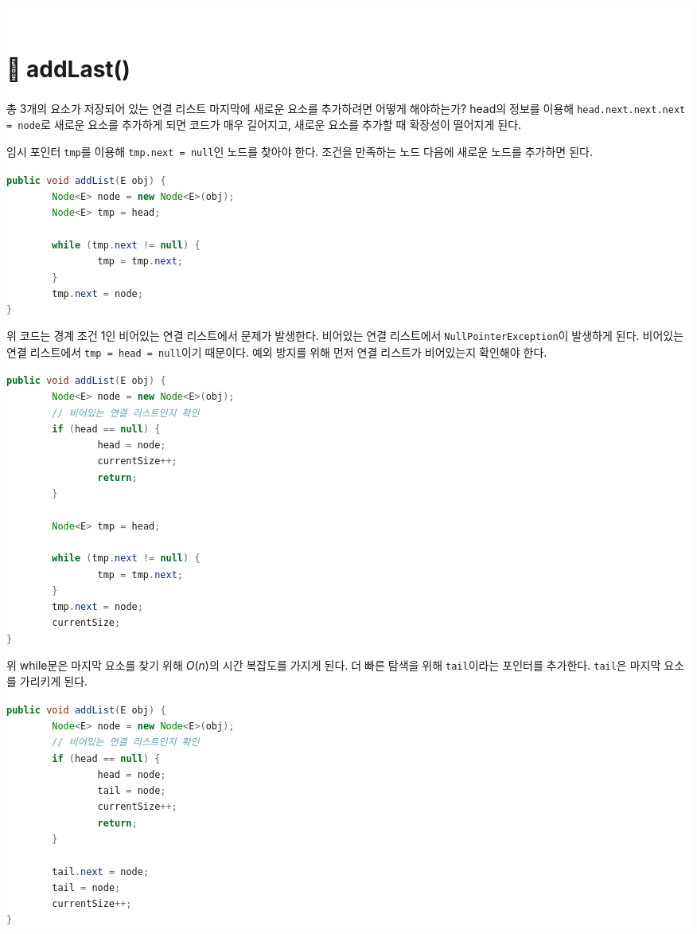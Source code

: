 <br>

# 📌 addLast()

총 3개의 요소가 저장되어 있는 연결 리스트 마지막에 새로운 요소를 추가하려면 어떻게 해야하는가? head의 정보를 이용해 `head.next.next.next = node`로 새로운 요소를 추가하게 되면 코드가 매우 길어지고, 새로운 요소를 추가할 때 확장성이 떨어지게 된다.

임시 포인터 `tmp`를 이용해 `tmp.next = null`인 노드를 찾아야 한다. 조건을 만족하는 노드 다음에 새로운 노드를 추가하면 된다.

```java
public void addList(E obj) {
		Node<E> node = new Node<E>(obj);
		Node<E> tmp = head;

		while (tmp.next != null) {
				tmp = tmp.next;
		}
		tmp.next = node;
}
```

위 코드는 경계 조건 1인 비어있는 연결 리스트에서 문제가 발생한다. 비어있는 연결 리스트에서 `NullPointerException`이 발생하게 된다. 비어있는 연결 리스트에서 `tmp = head = null`이기 때문이다. 예외 방지를 위해 먼저 연결 리스트가 비어있는지 확인해야 한다.

```java
public void addList(E obj) {
		Node<E> node = new Node<E>(obj);
		// 비어있는 연결 리스트인지 확인
		if (head == null) {
				head = node;
				currentSize++;
				return;
		}

		Node<E> tmp = head;

		while (tmp.next != null) {
				tmp = tmp.next;
		}
		tmp.next = node;
		currentSize;
}
```

위 while문은 마지막 요소를 찾기 위해 $O(n)$의 시간 복잡도를 가지게 된다. 더 빠른 탐색을 위해 `tail`이라는 포인터를 추가한다. `tail`은 마지막 요소를 가리키게 된다.

```java
public void addList(E obj) {
		Node<E> node = new Node<E>(obj);
		// 비어있는 연결 리스트인지 확인
		if (head == null) {
				head = node;
				tail = node;
				currentSize++;
				return;
		}

		tail.next = node;
		tail = node;
		currentSize++;
}
```

